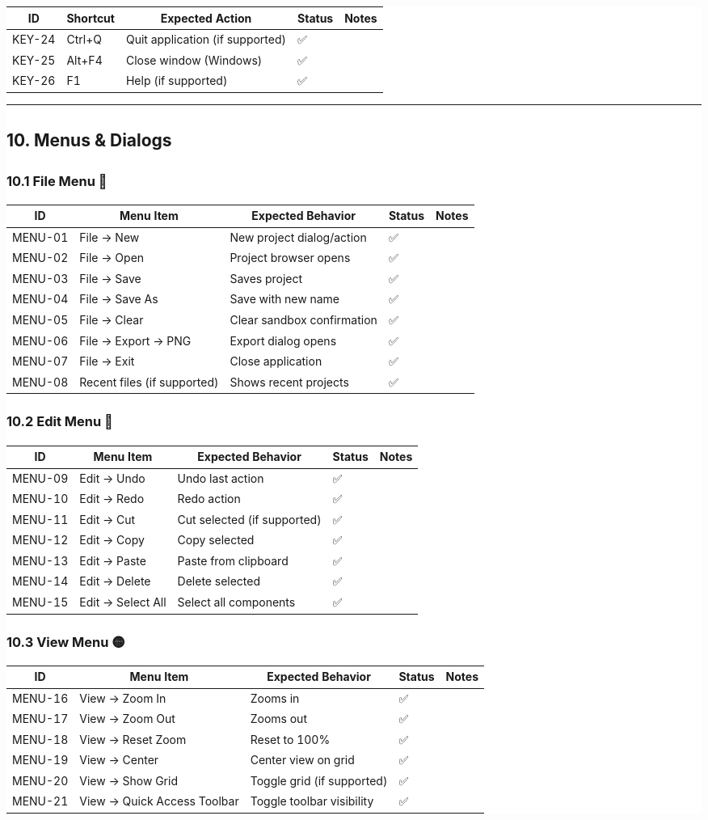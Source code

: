 | ID | Shortcut | Expected Action | Status | Notes |
|----|----------|-----------------|--------|-------|
| KEY-24 | Ctrl+Q | Quit application (if supported) | ✅ | |
| KEY-25 | Alt+F4 | Close window (Windows) | ✅ | |
| KEY-26 | F1 | Help (if supported) | ✅ | |

---

## 10. Menus & Dialogs

### 10.1 File Menu 🔴

| ID | Menu Item | Expected Behavior | Status | Notes |
|----|-----------|-------------------|--------|-------|
| MENU-01 | File → New | New project dialog/action | ✅ | |
| MENU-02 | File → Open | Project browser opens | ✅ | |
| MENU-03 | File → Save | Saves project | ✅ | |
| MENU-04 | File → Save As | Save with new name | ✅ | |
| MENU-05 | File → Clear | Clear sandbox confirmation | ✅ | |
| MENU-06 | File → Export → PNG | Export dialog opens | ✅ | |
| MENU-07 | File → Exit | Close application | ✅ | |
| MENU-08 | Recent files (if supported) | Shows recent projects | ✅ | |

### 10.2 Edit Menu 🔴

| ID | Menu Item | Expected Behavior | Status | Notes |
|----|-----------|-------------------|--------|-------|
| MENU-09 | Edit → Undo | Undo last action | ✅ | |
| MENU-10 | Edit → Redo | Redo action | ✅ | |
| MENU-11 | Edit → Cut | Cut selected (if supported) | ✅ | |
| MENU-12 | Edit → Copy | Copy selected | ✅ | |
| MENU-13 | Edit → Paste | Paste from clipboard | ✅ | |
| MENU-14 | Edit → Delete | Delete selected | ✅ | |
| MENU-15 | Edit → Select All | Select all components | ✅ | |

### 10.3 View Menu 🟡

| ID | Menu Item | Expected Behavior | Status | Notes |
|----|-----------|-------------------|--------|-------|
| MENU-16 | View → Zoom In | Zooms in | ✅ | |
| MENU-17 | View → Zoom Out | Zooms out | ✅ | |
| MENU-18 | View → Reset Zoom | Reset to 100% | ✅ | |
| MENU-19 | View → Center | Center view on grid | ✅ | |
| MENU-20 | View → Show Grid | Toggle grid (if supported) | ✅ | |
| MENU-21 | View → Quick Access Toolbar | Toggle toolbar visibility | ✅ | |
